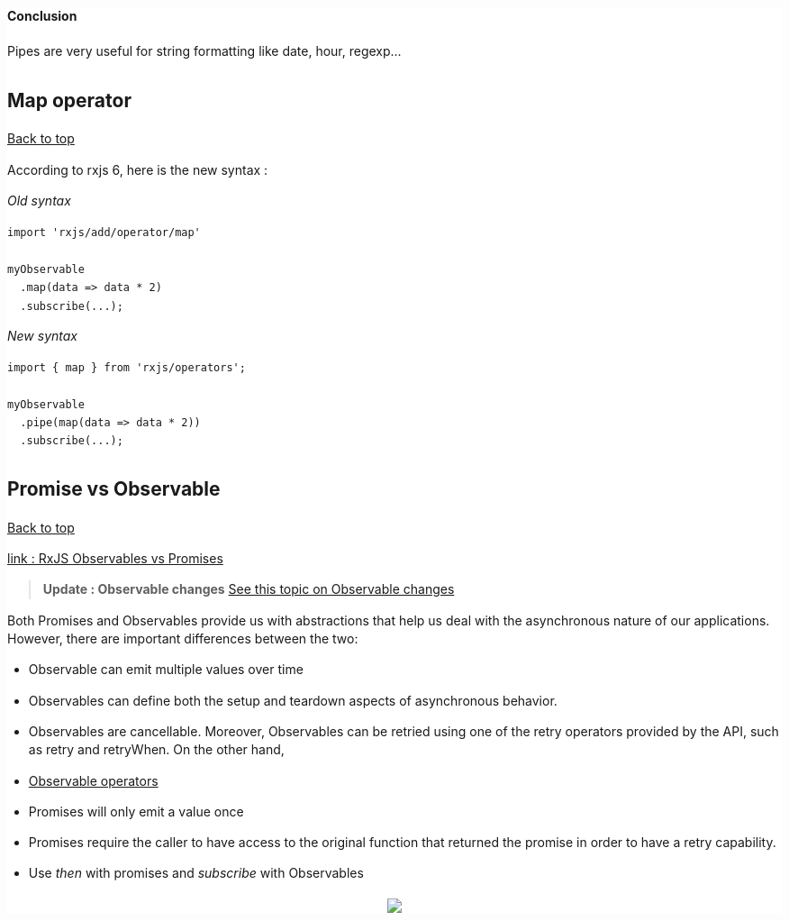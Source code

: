 #### Conclusion

Pipes are very useful for string formatting like date, hour, regexp...

## Map operator
[Back to top](#concepts)  

According to rxjs 6, here is the new syntax :

*Old syntax*

```
import 'rxjs/add/operator/map'

myObservable
  .map(data => data * 2)
  .subscribe(...);
```

*New syntax*

```
import { map } from 'rxjs/operators';

myObservable
  .pipe(map(data => data * 2))
  .subscribe(...);
```

## Promise vs Observable
[Back to top](#concepts) 

[link : RxJS Observables vs Promises](https://egghead.io/lessons/rxjs-rxjs-observables-vs-promises)

> **Update : Observable changes** [See this topic on Observable changes](https://www.joshmorony.com/using-observables-in-ionic-3-9-x-and-angular-5/)    

Both Promises and Observables provide us with abstractions that help us deal with the asynchronous nature of our applications. However, there are important differences between the two:

- Observable can emit multiple values over time
- Observables can define both the setup and teardown aspects of asynchronous behavior.
- Observables are cancellable.
Moreover, Observables can be retried using one of the retry operators provided by the API, such as retry and retryWhen. On the other hand, 
- [Observable operators](https://gist.github.com/btroncone/d6cf141d6f2c00dc6b35#map)    
    
- Promises will only emit a value once
- Promises require the caller to have access to the original function that returned the promise in order to have a retry capability.
- Use *then* with promises and *subscribe* with Observables

<p align="center">
<img src="https://i.stack.imgur.com/Ewn3b.png" align="center" width="600">
</p>     
